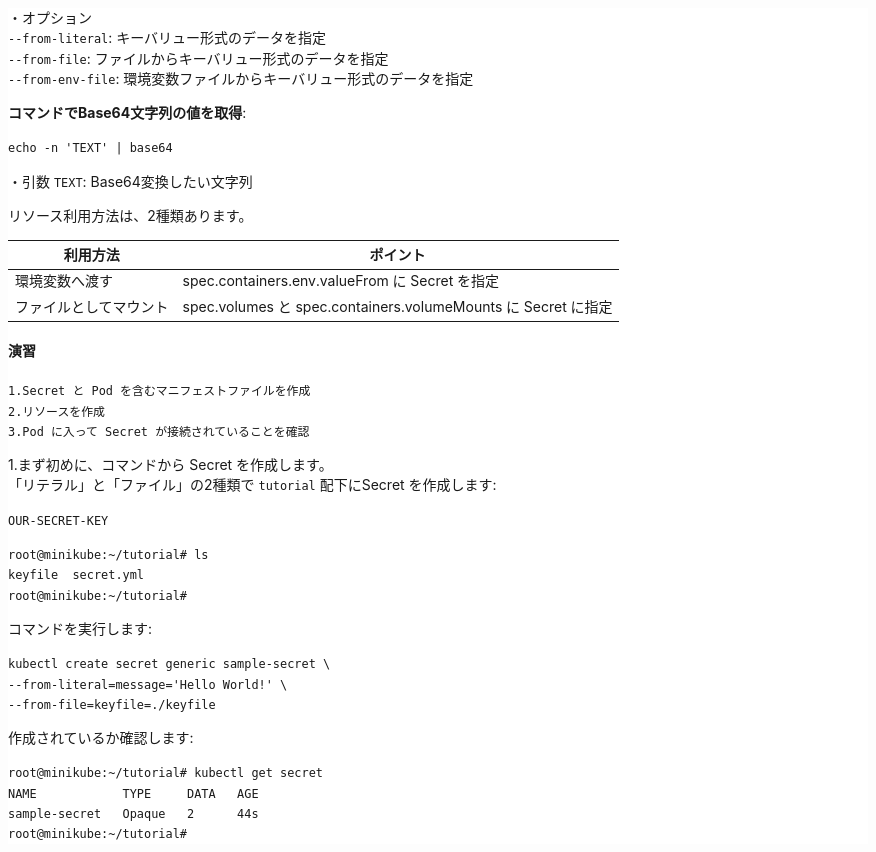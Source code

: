 ・オプション  
`--from-literal`: キーバリュー形式のデータを指定  
`--from-file`: ファイルからキーバリュー形式のデータを指定  
`--from-env-file`: 環境変数ファイルからキーバリュー形式のデータを指定

**コマンドでBase64文字列の値を取得**:

```bash:minikube
echo -n 'TEXT' | base64
```

・引数
`TEXT`: Base64変換したい文字列

リソース利用方法は、2種類あります。

| 利用方法               | ポイント                                                      |
| ---------------------- | ------------------------------------------------------------- |
| 環境変数へ渡す         | spec.containers.env.valueFrom に Secret を指定                |
| ファイルとしてマウント | spec.volumes と spec.containers.volumeMounts に Secret に指定 |

#### 演習

```txt:お題目
1.Secret と Pod を含むマニフェストファイルを作成
2.リソースを作成
3.Pod に入って Secret が接続されていることを確認
```

1.まず初めに、コマンドから Secret を作成します。  
「リテラル」と「ファイル」の2種類で `tutorial` 配下にSecret を作成します:

```bash:keyfile
OUR-SECRET-KEY
```

```bash:minikube
root@minikube:~/tutorial# ls
keyfile  secret.yml
root@minikube:~/tutorial#
```

コマンドを実行します:

```bash:minikube
kubectl create secret generic sample-secret \
--from-literal=message='Hello World!' \
--from-file=keyfile=./keyfile
```

作成されているか確認します:

```bash:minikube
root@minikube:~/tutorial# kubectl get secret
NAME            TYPE     DATA   AGE
sample-secret   Opaque   2      44s
root@minikube:~/tutorial#
```
